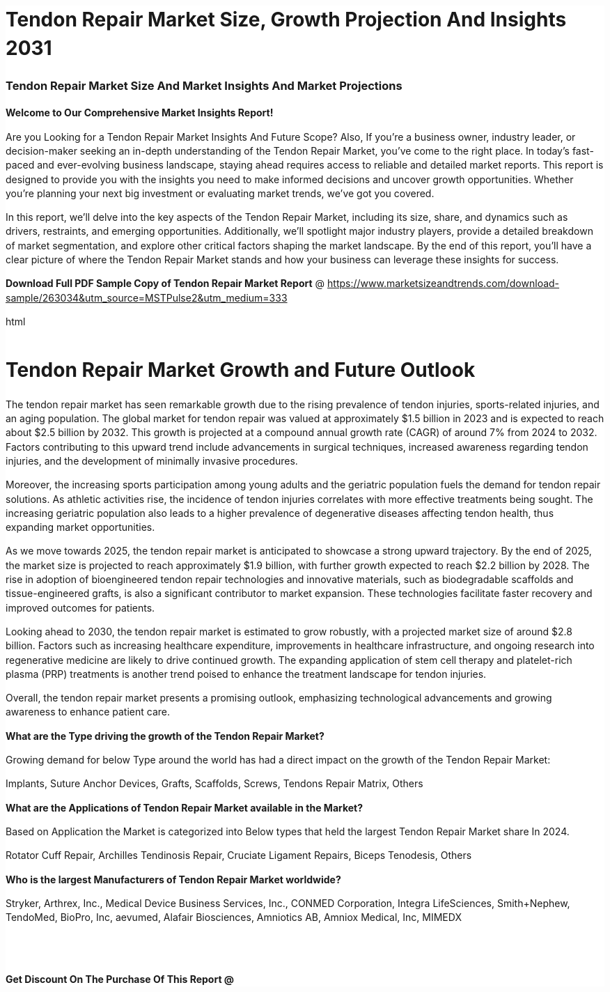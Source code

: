 <h1>Tendon Repair Market Size, Growth Projection And Insights 2031</h1><div class="" data-test-id=""><h3><span class="">Tendon Repair Market Size And Market Insights And Market Projections</span></h3></div><div class="" data-test-id=""><p><strong>Welcome to Our Comprehensive Market Insights Report!</strong></p><p>Are you Looking for a Tendon Repair Market Insights And Future Scope? Also, If you&rsquo;re a business owner, industry leader, or decision-maker seeking an in-depth understanding of the Tendon Repair Market, you&rsquo;ve come to the right place. In today&rsquo;s fast-paced and ever-evolving business landscape, staying ahead requires access to reliable and detailed market reports. This report is designed to provide you with the insights you need to make informed decisions and uncover growth opportunities. Whether you&rsquo;re planning your next big investment or evaluating market trends, we&rsquo;ve got you covered.</p><p>In this report, we&rsquo;ll delve into the key aspects of the Tendon Repair Market, including its size, share, and dynamics such as drivers, restraints, and emerging opportunities. Additionally, we&rsquo;ll spotlight major industry players, provide a detailed breakdown of market segmentation, and explore other critical factors shaping the market landscape. By the end of this report, you&rsquo;ll have a clear picture of where the Tendon Repair Market stands and how your business can leverage these insights for success.</p><p><strong>Download Full PDF Sample Copy of Tendon Repair Market Report</strong> @ <a href="https://www.marketsizeandtrends.com/download-sample/263034&utm_source=MSTPulse2&utm_medium=333" target="_blank">https://www.marketsizeandtrends.com/download-sample/263034&utm_source=MSTPulse2&utm_medium=333</a></p></div><div class="" data-test-id=""><p><span class="">html<!DOCTYPE html><html lang="en"><head> <meta charset="UTF-8"> <meta name="viewport" content="width=device-width, initial-scale=1.0"> <title>Tendon Repair Market Growth and Outlook</title></head><body> <h1>Tendon Repair Market Growth and Future Outlook</h1> <p>The tendon repair market has seen remarkable growth due to the rising prevalence of tendon injuries, sports-related injuries, and an aging population. The global market for tendon repair was valued at approximately $1.5 billion in 2023 and is expected to reach about $2.5 billion by 2032. This growth is projected at a compound annual growth rate (CAGR) of around 7% from 2024 to 2032. Factors contributing to this upward trend include advancements in surgical techniques, increased awareness regarding tendon injuries, and the development of minimally invasive procedures.</p> <p>Moreover, the increasing sports participation among young adults and the geriatric population fuels the demand for tendon repair solutions. As athletic activities rise, the incidence of tendon injuries correlates with more effective treatments being sought. The increasing geriatric population also leads to a higher prevalence of degenerative diseases affecting tendon health, thus expanding market opportunities.</p> <p style="font-weight: bold;"></p> <p>As we move towards 2025, the tendon repair market is anticipated to showcase a strong upward trajectory. By the end of 2025, the market size is projected to reach approximately $1.9 billion, with further growth expected to reach $2.2 billion by 2028. The rise in adoption of bioengineered tendon repair technologies and innovative materials, such as biodegradable scaffolds and tissue-engineered grafts, is also a significant contributor to market expansion. These technologies facilitate faster recovery and improved outcomes for patients.</p> <p>Looking ahead to 2030, the tendon repair market is estimated to grow robustly, with a projected market size of around $2.8 billion. Factors such as increasing healthcare expenditure, improvements in healthcare infrastructure, and ongoing research into regenerative medicine are likely to drive continued growth. The expanding application of stem cell therapy and platelet-rich plasma (PRP) treatments is another trend poised to enhance the treatment landscape for tendon injuries.</p> <p>Overall, the tendon repair market presents a promising outlook, emphasizing technological advancements and growing awareness to enhance patient care.</p></body></html></span></p><p><strong><span class="">What are the&nbsp;Type driving the growth of the Tendon Repair Market?</span></strong></p></div><div class="" data-test-id=""><p><span class="">Growing demand for below Type around the world has had a direct impact on the growth of the Tendon Repair Market:</span></p></div><div class="" data-test-id=""><p>Implants, Suture Anchor Devices, Grafts, Scaffolds, Screws, Tendons Repair Matrix, Others</p><p><span class=""><strong>What are the&nbsp;Applications&nbsp;of Tendon Repair Market available in the Market?</strong></span></p></div><div class="" data-test-id=""><p><span class="">Based on Application the Market is categorized into Below types that held the largest Tendon Repair Market share In 2024.</span></p></div><div class="" data-test-id=""><p><span class="">Rotator Cuff Repair, Archilles Tendinosis Repair, Cruciate Ligament Repairs, Biceps Tenodesis, Others</span></p><p><span class=""><strong>Who is the largest Manufacturers of Tendon Repair Market worldwide?</strong></span></p></div><div class="" data-test-id=""><p><span class="">Stryker, Arthrex, Inc., Medical Device Business Services, Inc., CONMED Corporation, Integra LifeSciences, Smith+Nephew, TendoMed, BioPro, Inc, aevumed, Alafair Biosciences, Amniotics AB, Amniox Medical, Inc, MIMEDX</span></p></div><div class="" data-test-id="">&nbsp;</div><div class="" data-test-id="">&nbsp;</div><div class="" data-test-id=""><p><span class=""><strong>Get Discount On The Purchase Of This Report @</strong>